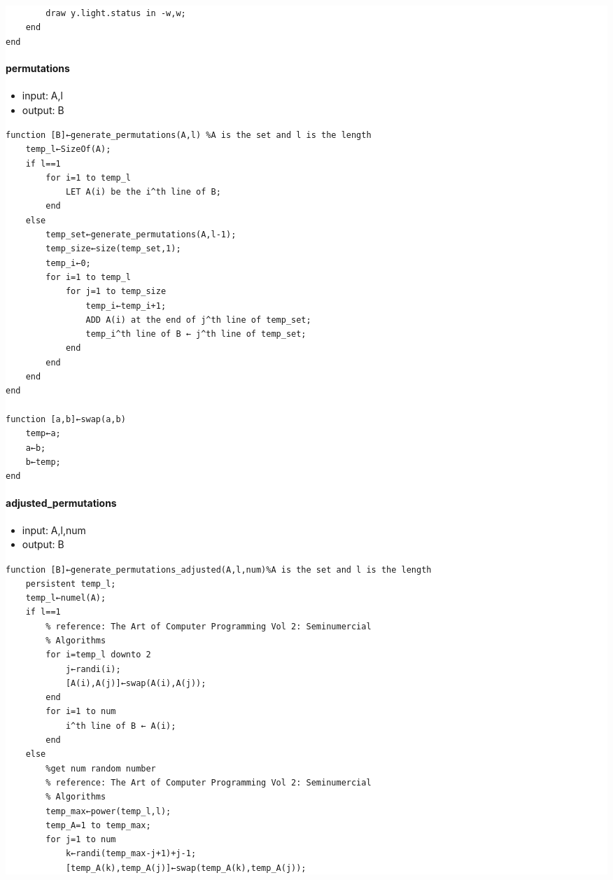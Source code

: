 ```
        draw y.light.status in -w,w;
    end
end
```

#### permutations

- input: A,l
- output: B

```
function [B]←generate_permutations(A,l) %A is the set and l is the length
    temp_l←SizeOf(A);
    if l==1
        for i=1 to temp_l
            LET A(i) be the i^th line of B;
        end
    else
        temp_set←generate_permutations(A,l-1);
        temp_size←size(temp_set,1);
        temp_i←0;
        for i=1 to temp_l
            for j=1 to temp_size
                temp_i←temp_i+1;
                ADD A(i) at the end of j^th line of temp_set;
                temp_i^th line of B ← j^th line of temp_set;
            end
        end
    end
end

function [a,b]←swap(a,b)
    temp←a;
    a←b;
    b←temp;
end
```
#### adjusted_permutations

- input: A,l,num
- output: B

```
function [B]←generate_permutations_adjusted(A,l,num)%A is the set and l is the length
    persistent temp_l;
    temp_l←numel(A);
    if l==1
        % reference: The Art of Computer Programming Vol 2: Seminumercial
        % Algorithms
        for i=temp_l downto 2
            j←randi(i);
            [A(i),A(j)]←swap(A(i),A(j));
        end
        for i=1 to num
            i^th line of B ← A(i);
        end
    else
        %get num random number
        % reference: The Art of Computer Programming Vol 2: Seminumercial
        % Algorithms
        temp_max←power(temp_l,l);
        temp_A=1 to temp_max;
        for j=1 to num
            k←randi(temp_max-j+1)+j-1;
            [temp_A(k),temp_A(j)]←swap(temp_A(k),temp_A(j));
```